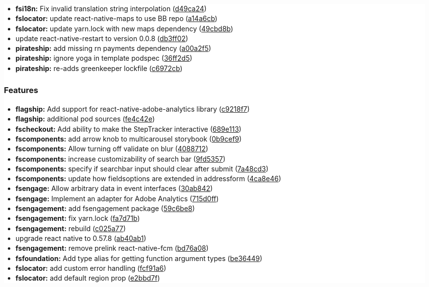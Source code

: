 * **fsi18n:** Fix invalid translation string interpolation ([d49ca24](https://github.com/brandingbrand/flagship/commit/d49ca24))
* **fslocator:** update react-native-maps to use BB repo ([a14a6cb](https://github.com/brandingbrand/flagship/commit/a14a6cb))
* **fslocator:** update yarn.lock with new maps dependency ([49cbd8b](https://github.com/brandingbrand/flagship/commit/49cbd8b))
* update react-native-restart to version 0.0.8 ([db3ff02](https://github.com/brandingbrand/flagship/commit/db3ff02))
* **pirateship:** add missing rn payments dependency ([a00a2f5](https://github.com/brandingbrand/flagship/commit/a00a2f5))
* **pirateship:** ignore yoga in template podspec ([36ff2d5](https://github.com/brandingbrand/flagship/commit/36ff2d5))
* **pirateship:** re-adds greenkeeper lockfile ([c6972cb](https://github.com/brandingbrand/flagship/commit/c6972cb))


### Features

* **flagship:** Add support for react-native-adobe-analytics library ([c9218f7](https://github.com/brandingbrand/flagship/commit/c9218f7))
* **flagship:** additional pod sources ([fe4c42e](https://github.com/brandingbrand/flagship/commit/fe4c42e))
* **fscheckout:** Add ability to make the StepTracker interactive ([689e113](https://github.com/brandingbrand/flagship/commit/689e113))
* **fscomponents:**  add arrow knob to multicarousel storybook ([0b9cef9](https://github.com/brandingbrand/flagship/commit/0b9cef9))
* **fscomponents:** Allow turning off validate on blur ([4088712](https://github.com/brandingbrand/flagship/commit/4088712))
* **fscomponents:** increase customizability of search bar ([9fd5357](https://github.com/brandingbrand/flagship/commit/9fd5357))
* **fscomponents:** specify if searchbar input should clear after submit ([7a48cd3](https://github.com/brandingbrand/flagship/commit/7a48cd3))
* **fscomponents:** update how fieldsoptions are extended in addressform ([4ca8e46](https://github.com/brandingbrand/flagship/commit/4ca8e46))
* **fsengage:** Allow arbitrary data in event interfaces ([30ab842](https://github.com/brandingbrand/flagship/commit/30ab842))
* **fsengage:** Implement an adapter for Adobe Analytics ([715d0ff](https://github.com/brandingbrand/flagship/commit/715d0ff))
* **fsengagement:** add fsengagement package ([59c6be8](https://github.com/brandingbrand/flagship/commit/59c6be8))
* **fsengagement:** fix yarn.lock ([fa7d71b](https://github.com/brandingbrand/flagship/commit/fa7d71b))
* **fsengagement:** rebuild ([c025a77](https://github.com/brandingbrand/flagship/commit/c025a77))
* upgrade react native to 0.57.8 ([ab40ab1](https://github.com/brandingbrand/flagship/commit/ab40ab1))
* **fsengagement:** remove prelink react-native-fcm ([bd76a08](https://github.com/brandingbrand/flagship/commit/bd76a08))
* **fsfoundation:** Add type alias for getting function argument types ([be36449](https://github.com/brandingbrand/flagship/commit/be36449))
* **fslocator:** add custom error handling ([fcf91a6](https://github.com/brandingbrand/flagship/commit/fcf91a6))
* **fslocator:** add default region prop ([e2bbd7f](https://github.com/brandingbrand/flagship/commit/e2bbd7f))
